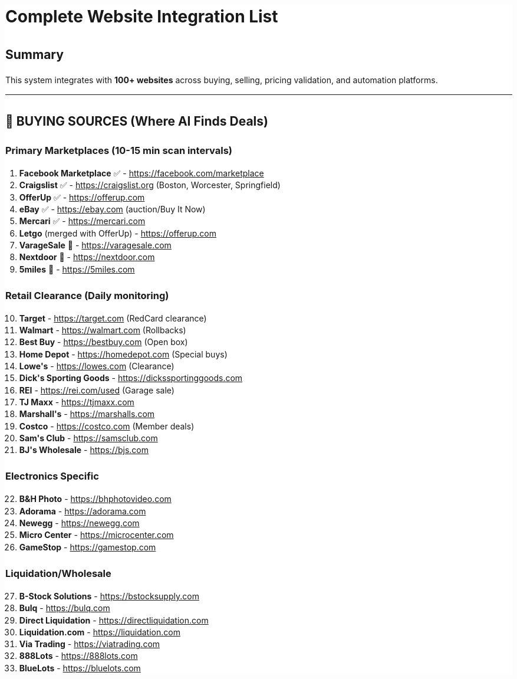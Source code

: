 # Complete Website Integration List

## Summary
This system integrates with **100+ websites** across buying, selling, pricing validation, and automation platforms.

---

## 🛒 BUYING SOURCES (Where AI Finds Deals)

### Primary Marketplaces (10-15 min scan intervals)
1. **Facebook Marketplace** ✅ - https://facebook.com/marketplace
2. **Craigslist** ✅ - https://craigslist.org (Boston, Worcester, Springfield)
3. **OfferUp** ✅ - https://offerup.com
4. **eBay** ✅ - https://ebay.com (auction/Buy It Now)
5. **Mercari** ✅ - https://mercari.com
6. **Letgo** (merged with OfferUp) - https://offerup.com
7. **VarageSale** 🔨 - https://varagesale.com
8. **Nextdoor** 🔨 - https://nextdoor.com
9. **5miles** 🔨 - https://5miles.com

### Retail Clearance (Daily monitoring)
10. **Target** - https://target.com (RedCard clearance)
11. **Walmart** - https://walmart.com (Rollbacks)
12. **Best Buy** - https://bestbuy.com (Open box)
13. **Home Depot** - https://homedepot.com (Special buys)
14. **Lowe's** - https://lowes.com (Clearance)
15. **Dick's Sporting Goods** - https://dickssportinggoods.com
16. **REI** - https://rei.com/used (Garage sale)
17. **TJ Maxx** - https://tjmaxx.com
18. **Marshall's** - https://marshalls.com
19. **Costco** - https://costco.com (Member deals)
20. **Sam's Club** - https://samsclub.com
21. **BJ's Wholesale** - https://bjs.com

### Electronics Specific
22. **B&H Photo** - https://bhphotovideo.com
23. **Adorama** - https://adorama.com
24. **Newegg** - https://newegg.com
25. **Micro Center** - https://microcenter.com
26. **GameStop** - https://gamestop.com

### Liquidation/Wholesale
27. **B-Stock Solutions** - https://bstocksupply.com
28. **Bulq** - https://bulq.com
29. **Direct Liquidation** - https://directliquidation.com
30. **Liquidation.com** - https://liquidation.com
31. **Via Trading** - https://viatrading.com
32. **888Lots** - https://888lots.com
33. **BlueLots** - https://bluelots.com
